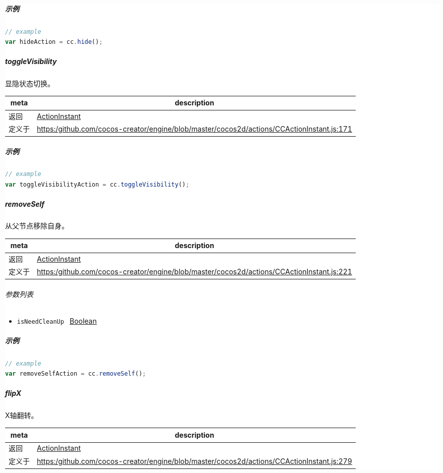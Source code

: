 
##### 示例

```js
// example
var hideAction = cc.hide();
```

##### toggleVisibility

显隐状态切换。

| meta | description |
|------|-------------|
| 返回 | <a href="../classes/ActionInstant.html" class="crosslink">ActionInstant</a> 
| 定义于 | [https:/github.com/cocos-creator/engine/blob/master/cocos2d/actions/CCActionInstant.js:171](https:/github.com/cocos-creator/engine/blob/master/cocos2d/actions/CCActionInstant.js#L171) |


##### 示例

```js
// example
var toggleVisibilityAction = cc.toggleVisibility();
```

##### removeSelf

从父节点移除自身。

| meta | description |
|------|-------------|
| 返回 | <a href="../classes/ActionInstant.html" class="crosslink">ActionInstant</a> 
| 定义于 | [https:/github.com/cocos-creator/engine/blob/master/cocos2d/actions/CCActionInstant.js:221](https:/github.com/cocos-creator/engine/blob/master/cocos2d/actions/CCActionInstant.js#L221) |

###### 参数列表
- `isNeedCleanUp ` <a href="https://developer.mozilla.org/en/JavaScript/Reference/Global_Objects/Boolean" class="crosslink external" target="_blank">Boolean</a> 

##### 示例

```js
// example
var removeSelfAction = cc.removeSelf();
```

##### flipX

X轴翻转。

| meta | description |
|------|-------------|
| 返回 | <a href="../classes/ActionInstant.html" class="crosslink">ActionInstant</a> 
| 定义于 | [https:/github.com/cocos-creator/engine/blob/master/cocos2d/actions/CCActionInstant.js:279](https:/github.com/cocos-creator/engine/blob/master/cocos2d/actions/CCActionInstant.js#L279) |
